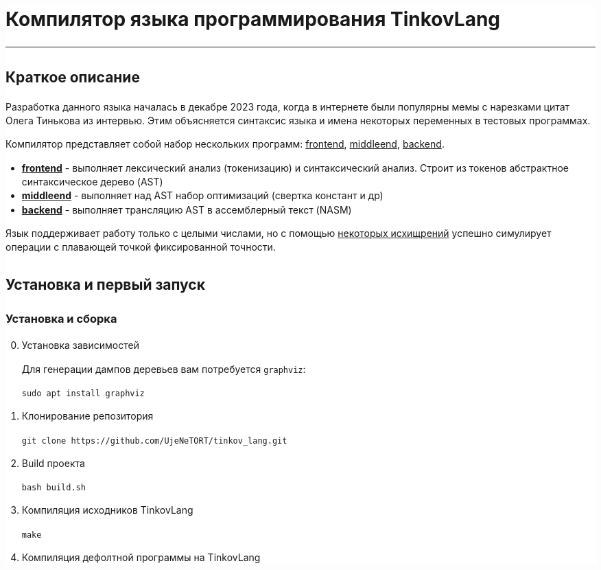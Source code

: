# Компилятор языка программирования TinkovLang

---

## Краткое описание

Разработка данного языка началась в декабре 2023 года, когда в интернете были популярны мемы с нарезками цитат Олега Тинькова из интервью. Этим объясняется синтаксис языка и имена некоторых переменных в тестовых программах.

Компилятор представляет собой набор нескольких программ: [frontend](#frontend---лексический-и-синтаксический-анализ-построение-ast), [middleend](#middleend---оптимизации-над-ast), [backend](#backend---трансляция-в-nasm).

- [**frontend**](#frontend---лексический-и-синтаксический-анализ-построение-ast) - выполняет лексический анализ (токенизацию) и синтаксический анализ. Строит из токенов абстрактное синтаксическое дерево (AST)
- [**middleend**](#middleend---оптимизации-над-ast) - выполняет над AST набор оптимизаций (свертка констант и др)
- [**backend**](#backend---трансляция-в-nasm) - выполняет трансляцию AST в ассемблерный текст (NASM)

Язык поддерживает работу только с целыми числами, но с помощью [некоторых исхищрений](#точность-вычислений) успешно симулирует операции с плавающей точкой фиксированной точности.

## Установка и первый запуск

### Установка и сборка

0. Установка зависимостей

    Для генерации дампов деревьев вам потребуется `graphviz`:

    ```
    sudo apt install graphviz
    ```

1. Клонирование репозитория

    ```
    git clone https://github.com/UjeNeTORT/tinkov_lang.git
    ```

2. Build проекта

    ```
    bash build.sh
    ```

3. Компиляция исходников TinkovLang

    ```
    make
    ```
4. Компиляция дефолтной программы на TinkovLang
